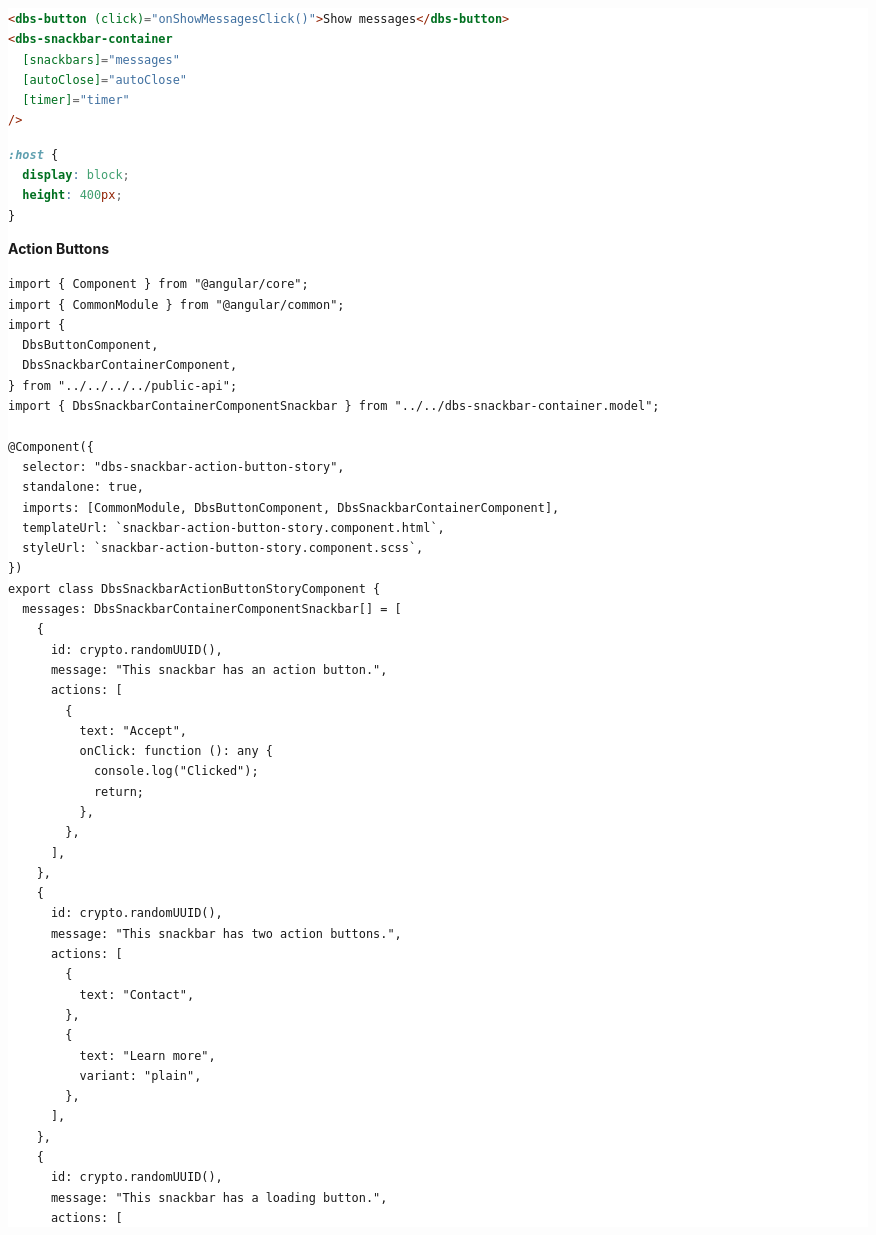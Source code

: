 ```html
<dbs-button (click)="onShowMessagesClick()">Show messages</dbs-button>
<dbs-snackbar-container
  [snackbars]="messages"
  [autoClose]="autoClose"
  [timer]="timer"
/>
```

```css
:host {
  display: block;
  height: 400px;
}
```

**Action Buttons**

```tsx
import { Component } from "@angular/core";
import { CommonModule } from "@angular/common";
import {
  DbsButtonComponent,
  DbsSnackbarContainerComponent,
} from "../../../../public-api";
import { DbsSnackbarContainerComponentSnackbar } from "../../dbs-snackbar-container.model";

@Component({
  selector: "dbs-snackbar-action-button-story",
  standalone: true,
  imports: [CommonModule, DbsButtonComponent, DbsSnackbarContainerComponent],
  templateUrl: `snackbar-action-button-story.component.html`,
  styleUrl: `snackbar-action-button-story.component.scss`,
})
export class DbsSnackbarActionButtonStoryComponent {
  messages: DbsSnackbarContainerComponentSnackbar[] = [
    {
      id: crypto.randomUUID(),
      message: "This snackbar has an action button.",
      actions: [
        {
          text: "Accept",
          onClick: function (): any {
            console.log("Clicked");
            return;
          },
        },
      ],
    },
    {
      id: crypto.randomUUID(),
      message: "This snackbar has two action buttons.",
      actions: [
        {
          text: "Contact",
        },
        {
          text: "Learn more",
          variant: "plain",
        },
      ],
    },
    {
      id: crypto.randomUUID(),
      message: "This snackbar has a loading button.",
      actions: [
```
